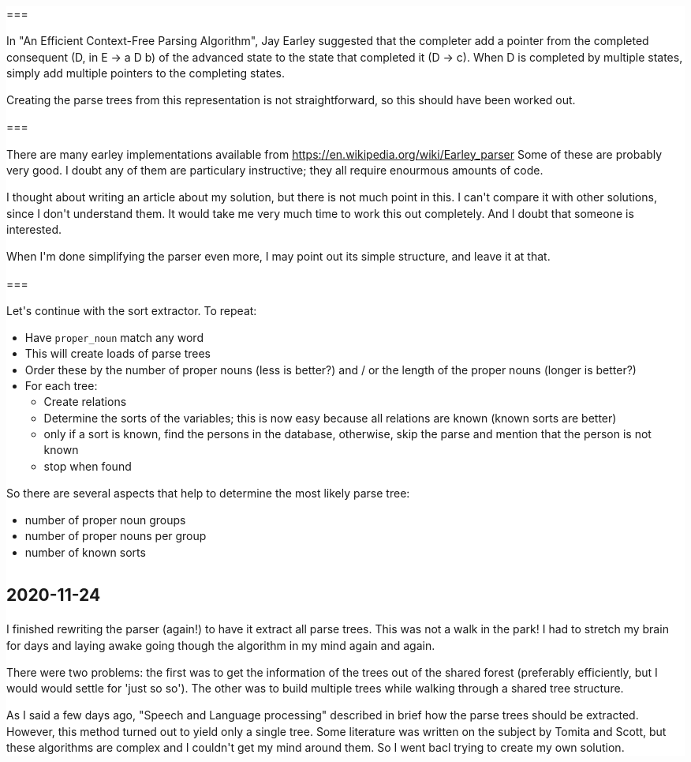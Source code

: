 ===

In "An Efficient Context-Free Parsing Algorithm", Jay Earley suggested that the completer add a pointer from the completed consequent (D, in E -> a D b) of the advanced state to the state that completed it (D -> c). When D is completed by multiple states, simply add multiple pointers to the completing states. 

Creating the parse trees from this representation is not straightforward, so this should have been worked out.

===

There are many earley implementations available from https://en.wikipedia.org/wiki/Earley_parser Some of these are probably very good. I doubt any of them are particulary instructive; they all require enourmous amounts of code.

I thought about writing an article about my solution, but there is not much point in this. I can't compare it with other solutions, since I don't understand them. It would take me very much time to work this out completely. And I doubt that someone is interested.

When I'm done simplifying the parser even more, I may point out its simple structure, and leave it at that.

=== 

Let's continue with the sort extractor. To repeat:

- Have `proper_noun` match any word
- This will create loads of parse trees
- Order these by the number of proper nouns (less is better?) and / or the length of the proper nouns (longer is better?)    
- For each tree:
    - Create relations
    - Determine the sorts of the variables; this is now easy because all relations are known (known sorts are better)
    - only if a sort is known, find the persons in the database, otherwise, skip the parse and mention that the person is not known
    - stop when found
    
So there are several aspects that help to determine the most likely parse tree:

- number of proper noun groups
- number of proper nouns per group
- number of known sorts

## 2020-11-24

I finished rewriting the parser (again!) to have it extract all parse trees. This was not a walk in the park! I had to stretch my brain for days and laying awake going though the algorithm in my mind again and again.

There were two problems: the first was to get the information of the trees out of the shared forest (preferably efficiently, but I would would settle for 'just so so'). The other was to build multiple trees while walking through a shared tree structure.

As I said a few days ago, "Speech and Language processing" described in brief how the parse trees should be extracted. However, this method turned out to yield only a single tree. Some literature was written on the subject by Tomita and Scott, but these algorithms are complex and I couldn't get my mind around them. So I went bacl trying to create my own solution.
